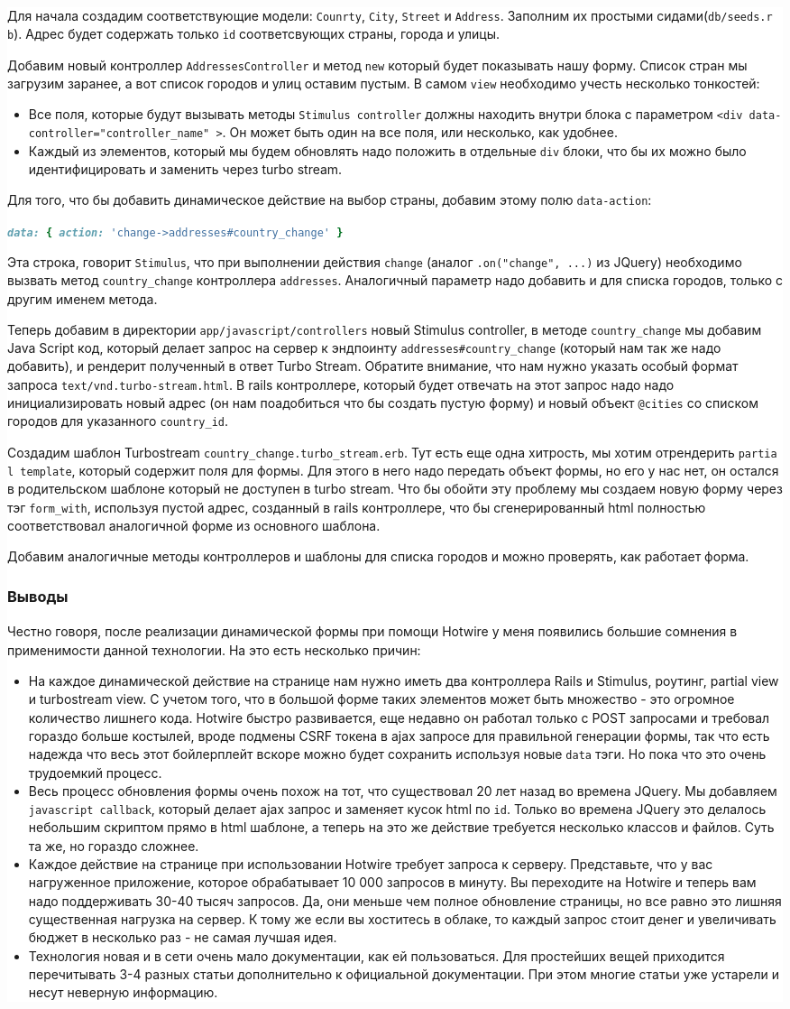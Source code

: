 Для начала создадим соответствующие модели: `Counrty`, `City`, `Street` и `Address`. Заполним их простыми сидами(`db/seeds.rb`). Адрес будет содержать только `id` соответсвующих страны, города и улицы.

Добавим новый контроллер `AddressesController` и метод `new` который будет показывать нашу форму. Список стран мы загрузим заранее, а вот список городов и улиц оставим пустым. В самом `view` необходимо учесть несколько тонкостей:
- Все поля, которые будут вызывать методы `Stimulus controller` должны находить внутри блока с параметром `<div data-controller="controller_name" >`. Он может быть один на все поля, или несколько, как удобнее.
-  Каждый из элементов, который мы будем обновлять надо положить в отдельныe `div` блоки, что бы их можно было идентифицировать и заменить через turbo stream.

Для того, что бы добавить динамическое действие на выбор страны, добавим этому полю `data-action`:
```ruby
data: { action: 'change->addresses#country_change' }
```
Эта строка, говорит `Stimulus`, что при выполнении действия `change` (аналог `.on("change", ...)` из JQuery) необходимо вызвать метод `country_change` контроллера `addresses`. Аналогичный параметр надо добавить и для списка городов, только с другим именем метода.

Теперь добавим в директории `app/javascript/controllers` новый Stimulus controller, в методе `country_change` мы добавим Java Script код, который делает запрос на сервер к эндпоинту `addresses#country_change` (который нам так же надо добавить), и рендерит полученный в ответ Turbo Stream. Обратите внимание, что нам нужно указать особый формат запроса `text/vnd.turbo-stream.html`. В rails контроллере, который будет отвечать на этот запрос надо надо инициализировать новый адрес (он нам поадобиться что бы создать пустую форму) и новый объект `@cities` со списком городов для указанного `country_id`.

Создадим шаблон Turbostream `country_change.turbo_stream.erb`. Тут есть еще одна хитрость, мы хотим отрендерить `partial template`, который содержит поля для формы. Для этого в него надо передать объект формы, но его у нас нет, он остался в родительском шаблоне который не доступен в turbo stream. Что бы обойти эту проблему мы создаем новую форму через тэг `form_with`, используя пустой адрес, созданный в rails контроллере, что бы сгенерированный html полностью соответствовал аналогичной форме из основного шаблона.

Добавим аналогичные методы контроллеров и шаблоны для списка городов и можно проверять, как работает форма.

### Выводы
Честно говоря, после реализации динамической формы при помощи Hotwire у меня появились большие сомнения в применимости данной технологии. На это есть несколько причин:
-  На каждое динамической действие на странице нам нужно иметь два контроллера Rails и Stimulus, роутинг, partial view и turbostream view. С учетом того, что в большой форме таких элементов может быть множество - это огромное количество лишнего кода. Hotwire быстро развивается, еще недавно он работал только с POST запросами и требовал гораздо больше костылей, вроде подмены CSRF токена в ajax запросе для правильной генерации формы, так что есть надежда что весь этот бойлерплейт вскоре можно будет сохранить используя новые `data` тэги. Но пока что это очень трудоемкий процесс.
- Весь процесс обновления формы очень похож на тот, что существовал 20 лет назад во времена JQuery. Мы добавляем `javascript callback`, который делает ajax запрос и заменяет кусок html по `id`. Только во времена JQuery это делалось небольшим скриптом прямо в html шаблоне, а теперь на это же действие требуется несколько классов и файлов. Суть та же, но гораздо сложнее.
- Каждое действие на странице при использовании Hotwire требует запроса к серверу. Представьте, что у вас нагруженное приложение, которое обрабатывает 10 000
запросов в минуту. Вы переходите на Hotwire и теперь вам надо поддерживать 30-40 тысяч запросов. Да, они меньше чем полное обновление страницы, но все равно это лишняя существенная нагрузка на сервер. К тому же если вы хоститесь в облаке, то каждый запрос стоит денег и увеличивать бюджет в несколько раз - не самая лучшая идея.
- Технология новая и в сети очень мало документации, как ей пользоваться. Для простейших вещей приходится перечитывать 3-4 разных статьи дополнительно к официальной документации. При этом многие статьи уже устарели и несут неверную информацию.

